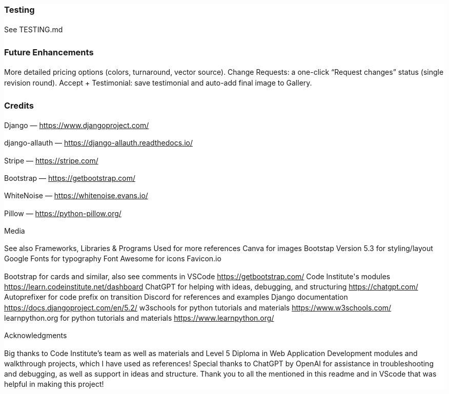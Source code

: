 

### Testing
See TESTING.md 


### Future Enhancements
More detailed pricing options (colors, turnaround, vector source).
Change Requests: a one-click “Request changes” status (single revision round).
Accept + Testimonial: save testimonial and auto-add final image to Gallery.

### Credits

Django — https://www.djangoproject.com/

django-allauth — https://django-allauth.readthedocs.io/

Stripe — https://stripe.com/

Bootstrap — https://getbootstrap.com/

WhiteNoise — https://whitenoise.evans.io/

Pillow — https://python-pillow.org/


Media

See also Frameworks, Libraries & Programs Used for more references
Canva for images
Bootstap Version 5.3 for styling/layout
Google Fonts for typography
Font Awesome for icons
Favicon.io

Bootstrap for cards and similar, also see comments in VSCode https://getbootstrap.com/
Code Institute's modules https://learn.codeinstitute.net/dashboard
ChatGPT for helping with ideas, debugging, and structuring https://chatgpt.com/
Autoprefixer for code prefix on transition
Discord for references and examples
Django documentation https://docs.djangoproject.com/en/5.2/
w3schools for python tutorials and materials https://www.w3schools.com/
learnpython.org for python tutorials and materials https://www.learnpython.org/

Acknowledgments

Big thanks to Code Institute’s team as well as materials and Level 5 Diploma in Web Application Development modules and walkthrough projects, which I have used as references!
Special thanks to ChatGPT by OpenAI for assistance in troubleshooting and debugging, as well as support in ideas and structure.
Thank you to all the mentioned in this readme and in VScode that was helpful in making this project!